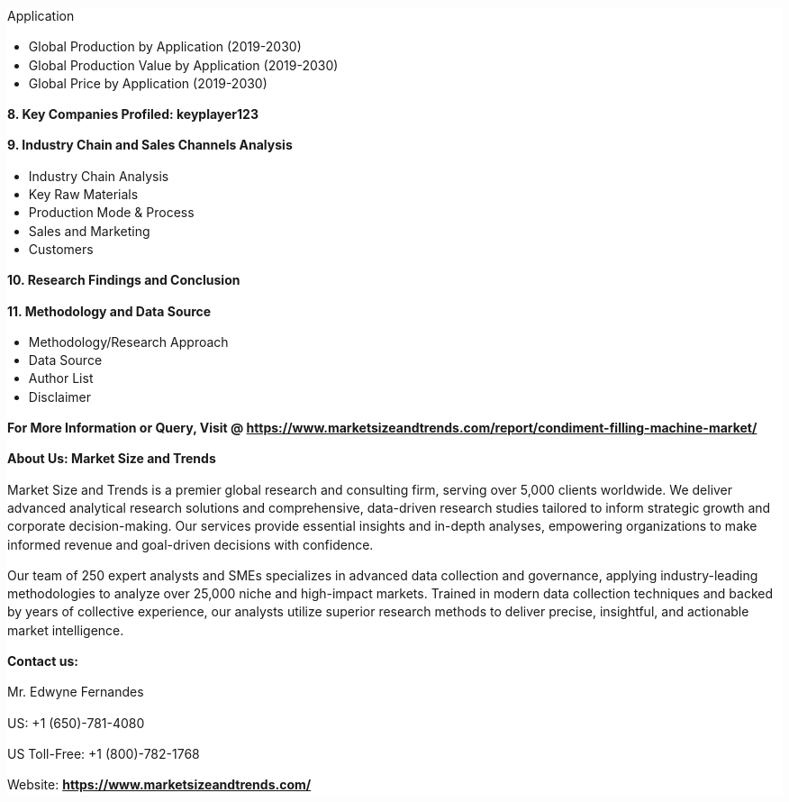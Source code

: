 Application</strong></p><ul><li>Global Production by Application (2019-2030)</li><li>Global Production Value by Application (2019-2030)</li><li>Global Price by Application (2019-2030)</li></ul><p><strong>8. Key Companies Profiled: keyplayer123</strong></p><p><strong>9. Industry Chain and Sales Channels Analysis</strong></p><ul><li>Industry Chain Analysis</li><li>Key Raw Materials</li><li>Production Mode &amp; Process</li><li>Sales and Marketing</li><li>Customers</li></ul><p><strong>10. Research Findings and Conclusion</strong></p><p><strong>11. Methodology and Data Source</strong></p><ul><li>Methodology/Research Approach</li><li>Data Source</li><li>Author List</li><li>Disclaimer</li></ul></p><p><strong>For More Information or Query, Visit @ <a href="https://www.marketsizeandtrends.com/report/condiment-filling-machine-market/">https://www.marketsizeandtrends.com/report/condiment-filling-machine-market/</a></strong></p><p><strong>About Us: Market Size and Trends</strong></p><p>Market Size and Trends is a premier global research and consulting firm, serving over 5,000 clients worldwide. We deliver advanced analytical research solutions and comprehensive, data-driven research studies tailored to inform strategic growth and corporate decision-making. Our services provide essential insights and in-depth analyses, empowering organizations to make informed revenue and goal-driven decisions with confidence.</p><p>Our team of 250 expert analysts and SMEs specializes in advanced data collection and governance, applying industry-leading methodologies to analyze over 25,000 niche and high-impact markets. Trained in modern data collection techniques and backed by years of collective experience, our analysts utilize superior research methods to deliver precise, insightful, and actionable market intelligence.</p><p><strong>Contact us:</strong></p><p>Mr. Edwyne Fernandes</p><p>US: +1 (650)-781-4080</p><p>US Toll-Free: +1 (800)-782-1768</p><p>Website: <strong><a href="https://www.marketsizeandtrends.com/">https://www.marketsizeandtrends.com/</a></strong></p>

